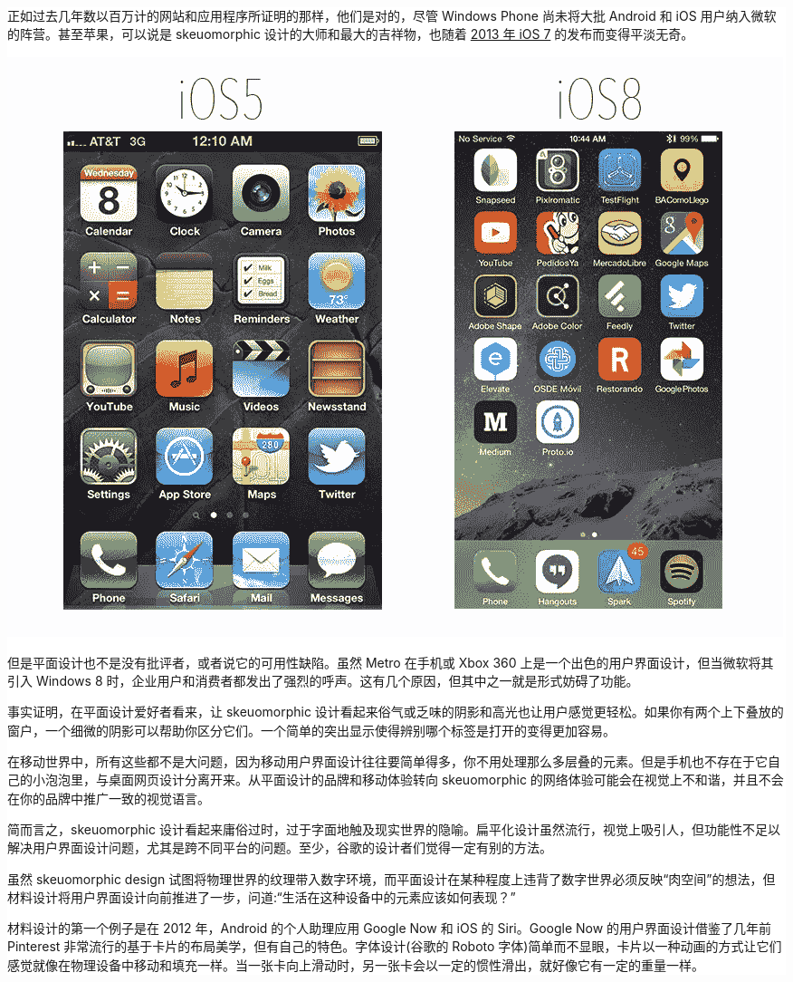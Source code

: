 正如过去几年数以百万计的网站和应用程序所证明的那样，他们是对的，尽管 Windows Phone 尚未将大批 Android 和 iOS 用户纳入微软的阵营。甚至苹果，可以说是 skeuomorphic 设计的大师和最大的吉祥物，也随着 [2013 年 iOS 7](http://www.cultofmac.com/246312/jony-ive-explains-why-he-decided-to-gut-skeuomorphism-out-of-ios/) 的发布而变得平淡无奇。

![](img/2b04ea495a007046a5b0053dd6d0fdb0.png)

但是平面设计也不是没有批评者，或者说它的可用性缺陷。虽然 Metro 在手机或 Xbox 360 上是一个出色的用户界面设计，但当微软将其引入 Windows 8 时，企业用户和消费者都发出了强烈的呼声。这有几个原因，但其中之一就是形式妨碍了功能。

事实证明，在平面设计爱好者看来，让 skeuomorphic 设计看起来俗气或乏味的阴影和高光也让用户感觉更轻松。如果你有两个上下叠放的窗户，一个细微的阴影可以帮助你区分它们。一个简单的突出显示使得辨别哪个标签是打开的变得更加容易。

在移动世界中，所有这些都不是大问题，因为移动用户界面设计往往要简单得多，你不用处理那么多层叠的元素。但是手机也不存在于它自己的小泡泡里，与桌面网页设计分离开来。从平面设计的品牌和移动体验转向 skeuomorphic 的网络体验可能会在视觉上不和谐，并且不会在你的品牌中推广一致的视觉语言。

简而言之，skeuomorphic 设计看起来庸俗过时，过于字面地触及现实世界的隐喻。扁平化设计虽然流行，视觉上吸引人，但功能性不足以解决用户界面设计问题，尤其是跨不同平台的问题。至少，谷歌的设计者们觉得一定有别的方法。

虽然 skeuomorphic design 试图将物理世界的纹理带入数字环境，而平面设计在某种程度上违背了数字世界必须反映“肉空间”的想法，但材料设计将用户界面设计向前推进了一步，问道:“生活在这种设备中的元素应该如何表现？”

材料设计的第一个例子是在 2012 年，Android 的个人助理应用 Google Now 和 iOS 的 Siri。Google Now 的用户界面设计借鉴了几年前 Pinterest 非常流行的基于卡片的布局美学，但有自己的特色。字体设计(谷歌的 Roboto 字体)简单而不显眼，卡片以一种动画的方式让它们感觉就像在物理设备中移动和填充一样。当一张卡向上滑动时，另一张卡会以一定的惯性滑出，就好像它有一定的重量一样。
